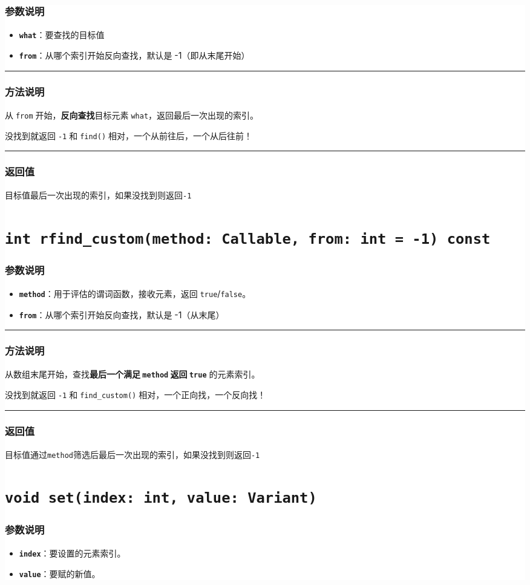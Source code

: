 ### 参数说明

* **`what`**：要查找的目标值

* **`from`**：从哪个索引开始反向查找，默认是 -1（即从末尾开始）

***

### 方法说明

从 `from` 开始，**反向查找**目标元素 `what`，返回最后一次出现的索引。

没找到就返回 `-1`
和 `find()` 相对，一个从前往后，一个从后往前！

***

### 返回值

目标值最后一次出现的索引，如果没找到则返回`-1`

# `int rfind_custom(method: Callable, from: int = -1) const`

### 参数说明

* **`method`**：用于评估的谓词函数，接收元素，返回 `true`/`false`。

* **`from`**：从哪个索引开始反向查找，默认是 -1（从末尾）

***

### 方法说明

从数组末尾开始，查找**最后一个满足 `method` 返回 `true`** 的元素索引。

没找到就返回 `-1`
和 `find_custom()` 相对，一个正向找，一个反向找！

***

### 返回值

目标值通过`method`筛选后最后一次出现的索引，如果没找到则返回`-1`

# **`void set(index: int, value: Variant)`**

### 参数说明

* **`index`**：要设置的元素索引。

* **`value`**：要赋的新值。
